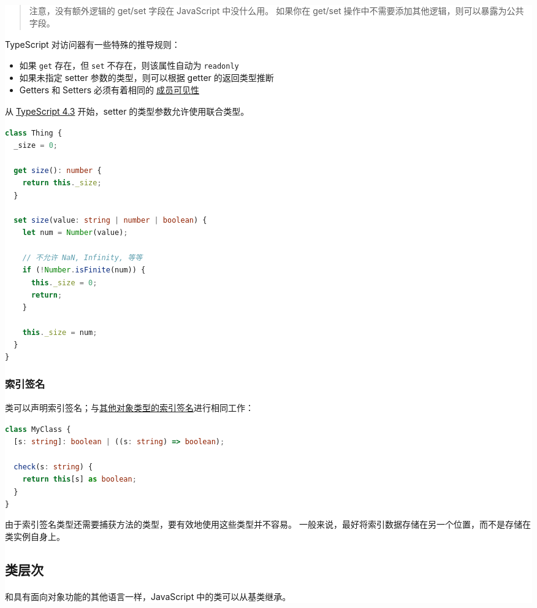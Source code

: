 > 注意，没有额外逻辑的 get/set 字段在 JavaScript 中没什么用。
> 如果你在 get/set 操作中不需要添加其他逻辑，则可以暴露为公共字段。

TypeScript 对访问器有一些特殊的推导规则：

- 如果 `get` 存在，但 `set` 不存在，则该属性自动为 `readonly`
- 如果未指定 setter 参数的类型，则可以根据 getter 的返回类型推断
- Getters 和 Setters 必须有着相同的 [成员可见性](#成员可见性)

从 [TypeScript 4.3](https://devblogs.microsoft.com/typescript/announcing-typescript-4-3/) 开始，setter 的类型参数允许使用联合类型。

```ts twoslash
class Thing {
  _size = 0;

  get size(): number {
    return this._size;
  }

  set size(value: string | number | boolean) {
    let num = Number(value);

    // 不允许 NaN, Infinity, 等等
    if (!Number.isFinite(num)) {
      this._size = 0;
      return;
    }

    this._size = num;
  }
}
```

### 索引签名

类可以声明索引签名；与[其他对象类型的索引签名](/docs/handbook/2/objects.html#index-signatures)进行相同工作：

```ts twoslash
class MyClass {
  [s: string]: boolean | ((s: string) => boolean);

  check(s: string) {
    return this[s] as boolean;
  }
}
```

由于索引签名类型还需要捕获方法的类型，要有效地使用这些类型并不容易。
一般来说，最好将索引数据存储在另一个位置，而不是存储在类实例自身上。

## 类层次

和具有面向对象功能的其他语言一样，JavaScript 中的类可以从基类继承。

